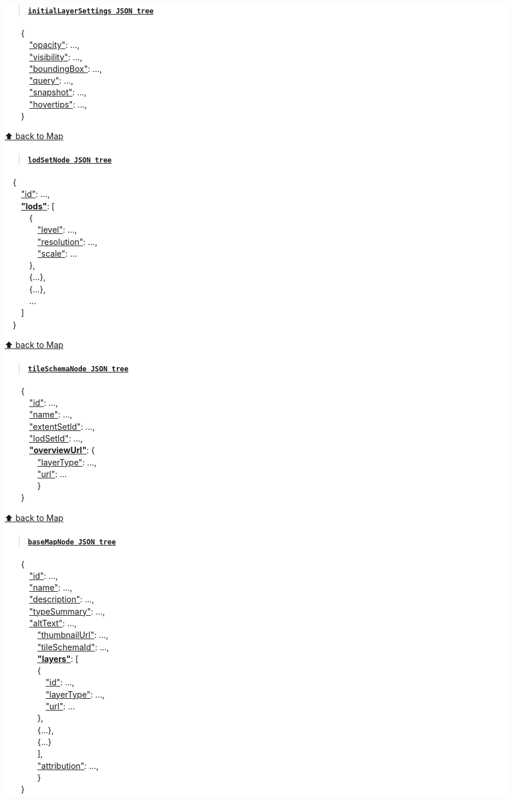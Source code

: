 >#### [**`initialLayerSettings JSON tree`**](#nodeinitiallayersettings)

&emsp;&emsp;{<br/>
&emsp;&emsp;&emsp;["opacity"](#nodeinitiallayersettings): ...,<br/>
&emsp;&emsp;&emsp;["visibility"](#nodeinitiallayersettings): ...,<br/>
&emsp;&emsp;&emsp;["boundingBox"](#nodeinitiallayersettings): ...,<br/>
&emsp;&emsp;&emsp;["query"](#nodeinitiallayersettings): ...,<br/>
&emsp;&emsp;&emsp;["snapshot"](#nodeinitiallayersettings): ...,<br/>
&emsp;&emsp;&emsp;["hovertips"](#nodeinitiallayersettings): ...,<br/>
&emsp;&emsp;}<br/>

[:arrow_up: back to Map](#map-json-tree)

>#### [**`lodSetNode JSON tree`**](#nodelodesetnode)

&emsp;{<br/>
&emsp;&emsp;["id"](#nodelodsetnodeid): ...,<br/>
&emsp;&emsp;[**"lods"**](#nodelodsetnodelods): [<br/>
&emsp;&emsp;&emsp;{<br/>
&emsp;&emsp;&emsp;&emsp;["level"](#nodelodsetnodelodslevel): ...,<br/>
&emsp;&emsp;&emsp;&emsp;["resolution"](#nodelodsetnodelodsresolution): ...,<br/>
&emsp;&emsp;&emsp;&emsp;["scale"](#nodelodsetnodelodsscale): ...<br/>
&emsp;&emsp;&emsp;},<br/>
&emsp;&emsp;&emsp;{...},<br/>
&emsp;&emsp;&emsp;{...},<br/>
&emsp;&emsp;&emsp;...<br/>
&emsp;&emsp;]<br/>
&emsp;}

[:arrow_up: back to Map](#map-json-tree)

>#### [**`tileSchemaNode JSON tree`**](#nodetileschemanode)

&emsp;&emsp;{<br/>
&emsp;&emsp;&emsp;["id"](#nodetileschemanodeid): ...,<br/>
&emsp;&emsp;&emsp;["name"](#nodetileschemanodename): ...,<br/>
&emsp;&emsp;&emsp;["extentSetId"](#nodetileschemanodeextentsetid): ...,<br/>
&emsp;&emsp;&emsp;["lodSetId"](#nodetileschemanodelodsetid): ...,<br/>
&emsp;&emsp;&emsp;[**"overviewUrl"**](#nodetileschemanodeoverviewurl): {<br/>
&emsp;&emsp;&emsp;&emsp;["layerType"](#nodetileschemanodeoverviewurllayertype): ...,<br/>
&emsp;&emsp;&emsp;&emsp;["url"](#nodetileschemanodeoverviewurlurl): ...<br/>
&emsp;&emsp;&emsp;&emsp;}<br/>
&emsp;&emsp;}<br/>

[:arrow_up: back to Map](#map-json-tree)

>#### [**`baseMapNode JSON tree`**](#nodebasemapnode)

&emsp;&emsp;{<br/>
&emsp;&emsp;&emsp;["id"](#nodebasemapnodeid): ...,<br/>
&emsp;&emsp;&emsp;["name"](#nodebasemapnodename): ...,<br/>
&emsp;&emsp;&emsp;["description"](#nodebasemapnodedescription): ...,<br/>
&emsp;&emsp;&emsp;["typeSummary"](#nodebasemapnodetypesummary): ...,<br/>
&emsp;&emsp;&emsp;["altText"](#nodebasemapnodealttext): ...,<br/>
&emsp;&emsp;&emsp;&emsp;["thumbnailUrl"](#nodebasemapnodethumbnailurl): ...,<br/>
&emsp;&emsp;&emsp;&emsp;["tileSchemaId"](#nodebasemapnodetileschemaid): ...,<br/>
&emsp;&emsp;&emsp;&emsp;[**"layers"**](#nodebasemapnodelayers): [<br/>
&emsp;&emsp;&emsp;&emsp;{<br/>
&emsp;&emsp;&emsp;&emsp;&emsp;["id"](#nodebasemapnodelayers): ...,<br/>
&emsp;&emsp;&emsp;&emsp;&emsp;["layerType"](#nodebasemapnodelayers): ...,<br/>
&emsp;&emsp;&emsp;&emsp;&emsp;["url"](#nodebasemapnodelayers): ...<br/>
&emsp;&emsp;&emsp;&emsp;},<br/>
&emsp;&emsp;&emsp;&emsp;{...},<br/>
&emsp;&emsp;&emsp;&emsp;{...}<br/>
&emsp;&emsp;&emsp;&emsp;],<br/>
&emsp;&emsp;&emsp;&emsp;["attribution"](#nodeattributionnode): ...,<br/>
&emsp;&emsp;&emsp;&emsp;}<br/>
&emsp;&emsp;}<br/>